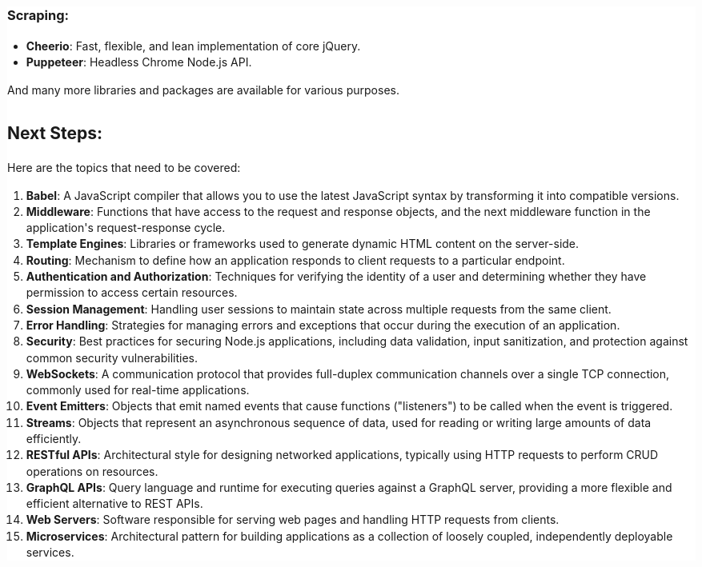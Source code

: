 ### Scraping:
- **Cheerio**: Fast, flexible, and lean implementation of core jQuery.
- **Puppeteer**: Headless Chrome Node.js API.

And many more libraries and packages are available for various purposes.

## Next Steps:
Here are the topics that need to be covered:

1. **Babel**: A JavaScript compiler that allows you to use the latest JavaScript syntax by transforming it into compatible versions.
2. **Middleware**: Functions that have access to the request and response objects, and the next middleware function in the application's request-response cycle.
3. **Template Engines**: Libraries or frameworks used to generate dynamic HTML content on the server-side.
4. **Routing**: Mechanism to define how an application responds to client requests to a particular endpoint.
5. **Authentication and Authorization**: Techniques for verifying the identity of a user and determining whether they have permission to access certain resources.
6. **Session Management**: Handling user sessions to maintain state across multiple requests from the same client.
7. **Error Handling**: Strategies for managing errors and exceptions that occur during the execution of an application.
8. **Security**: Best practices for securing Node.js applications, including data validation, input sanitization, and protection against common security vulnerabilities.
9. **WebSockets**: A communication protocol that provides full-duplex communication channels over a single TCP connection, commonly used for real-time applications.
10. **Event Emitters**: Objects that emit named events that cause functions ("listeners") to be called when the event is triggered.
11. **Streams**: Objects that represent an asynchronous sequence of data, used for reading or writing large amounts of data efficiently.
12. **RESTful APIs**: Architectural style for designing networked applications, typically using HTTP requests to perform CRUD operations on resources.
13. **GraphQL APIs**: Query language and runtime for executing queries against a GraphQL server, providing a more flexible and efficient alternative to REST APIs.
14. **Web Servers**: Software responsible for serving web pages and handling HTTP requests from clients.
15. **Microservices**: Architectural pattern for building applications as a collection of loosely coupled, independently deployable services.